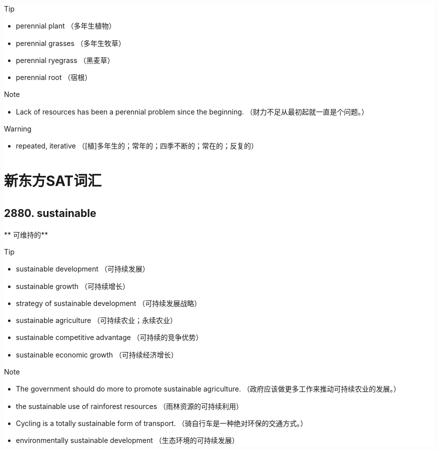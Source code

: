 > [!TIP]
>
> - perennial plant （多年生植物）
>
> - perennial grasses （多年生牧草）
>
> - perennial ryegrass （黑麦草）
>
> - perennial root （宿根）
>

> [!NOTE]
>
> - Lack of resources has been a perennial problem since the beginning. （财力不足从最初起就一直是个问题。）
>

> [!WARNING]
>
> - repeated, iterative （[植]多年生的；常年的；四季不断的；常在的；反复的）
>

# 新东方SAT词汇

## 2880. sustainable

** 可维持的**

> [!TIP]
>
> - sustainable development （可持续发展）
>
> - sustainable growth （可持续增长）
>
> - strategy of sustainable development （可持续发展战略）
>
> - sustainable agriculture （可持续农业；永续农业）
>
> - sustainable competitive advantage （可持续的竞争优势）
>
> - sustainable economic growth （可持续经济增长）
>

> [!NOTE]
>
> - The government should do more to promote sustainable agriculture. （政府应该做更多工作来推动可持续农业的发展。）
>
> - the sustainable use of rainforest resources （雨林资源的可持续利用）
>
> - Cycling is a totally sustainable form of transport. （骑自行车是一种绝对环保的交通方式。）
>
> - environmentally sustainable development （生态环境的可持续发展）
>
